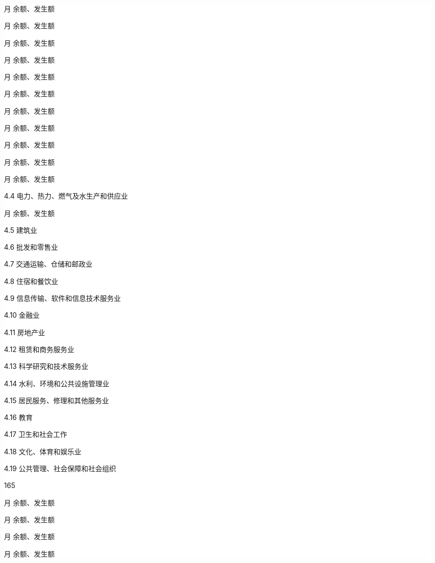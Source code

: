 月 余额、发生额

月 余额、发生额

月 余额、发生额

月 余额、发生额

月 余额、发生额

月 余额、发生额

月 余额、发生额

月 余额、发生额

月 余额、发生额

月 余额、发生额

月 余额、发生额

4.4 电力、热力、燃气及水生产和供应业

月 余额、发生额

4.5 建筑业

4.6 批发和零售业

4.7 交通运输、仓储和邮政业

4.8 住宿和餐饮业

4.9 信息传输、软件和信息技术服务业

4.10 金融业

4.11 房地产业

4.12 租赁和商务服务业

4.13 科学研究和技术服务业

4.14 水利、环境和公共设施管理业

4.15 居民服务、修理和其他服务业

4.16 教育

4.17 卫生和社会工作

4.18 文化、体育和娱乐业

4.19 公共管理、社会保障和社会组织

165

月 余额、发生额

月 余额、发生额

月 余额、发生额

月 余额、发生额
